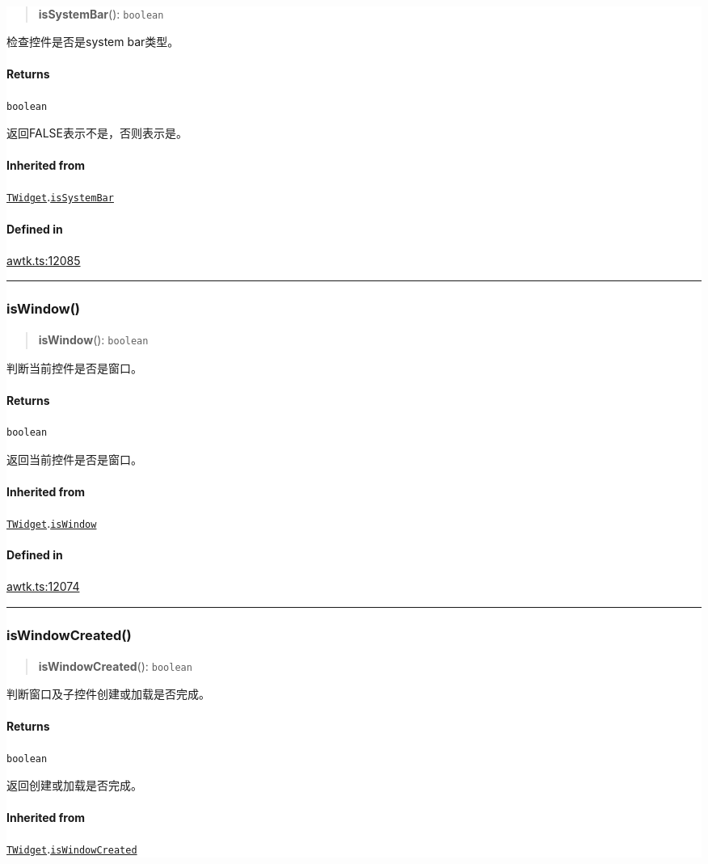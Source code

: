 > **isSystemBar**(): `boolean`

检查控件是否是system bar类型。

#### Returns

`boolean`

返回FALSE表示不是，否则表示是。

#### Inherited from

[`TWidget`](TWidget.md).[`isSystemBar`](TWidget.md#issystembar)

#### Defined in

[awtk.ts:12085](https://github.com/zlgopen/awtk-binding/blob/1e0945ae06a2e3b3a4ad0ffa625288088a8ac5d4/tools/code_gen/js/output/awtk.ts#L12085)

***

### isWindow()

> **isWindow**(): `boolean`

判断当前控件是否是窗口。

#### Returns

`boolean`

返回当前控件是否是窗口。

#### Inherited from

[`TWidget`](TWidget.md).[`isWindow`](TWidget.md#iswindow)

#### Defined in

[awtk.ts:12074](https://github.com/zlgopen/awtk-binding/blob/1e0945ae06a2e3b3a4ad0ffa625288088a8ac5d4/tools/code_gen/js/output/awtk.ts#L12074)

***

### isWindowCreated()

> **isWindowCreated**(): `boolean`

判断窗口及子控件创建或加载是否完成。

#### Returns

`boolean`

返回创建或加载是否完成。

#### Inherited from

[`TWidget`](TWidget.md).[`isWindowCreated`](TWidget.md#iswindowcreated)
